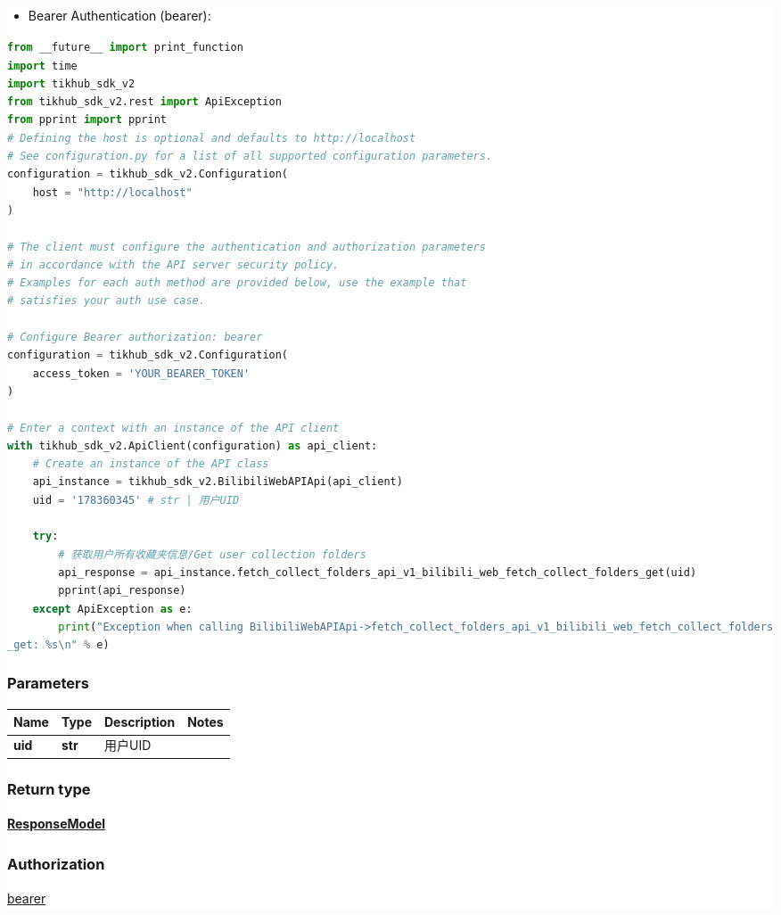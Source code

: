 * Bearer Authentication (bearer):
```python
from __future__ import print_function
import time
import tikhub_sdk_v2
from tikhub_sdk_v2.rest import ApiException
from pprint import pprint
# Defining the host is optional and defaults to http://localhost
# See configuration.py for a list of all supported configuration parameters.
configuration = tikhub_sdk_v2.Configuration(
    host = "http://localhost"
)

# The client must configure the authentication and authorization parameters
# in accordance with the API server security policy.
# Examples for each auth method are provided below, use the example that
# satisfies your auth use case.

# Configure Bearer authorization: bearer
configuration = tikhub_sdk_v2.Configuration(
    access_token = 'YOUR_BEARER_TOKEN'
)

# Enter a context with an instance of the API client
with tikhub_sdk_v2.ApiClient(configuration) as api_client:
    # Create an instance of the API class
    api_instance = tikhub_sdk_v2.BilibiliWebAPIApi(api_client)
    uid = '178360345' # str | 用户UID

    try:
        # 获取用户所有收藏夹信息/Get user collection folders
        api_response = api_instance.fetch_collect_folders_api_v1_bilibili_web_fetch_collect_folders_get(uid)
        pprint(api_response)
    except ApiException as e:
        print("Exception when calling BilibiliWebAPIApi->fetch_collect_folders_api_v1_bilibili_web_fetch_collect_folders_get: %s\n" % e)
```

### Parameters

Name | Type | Description  | Notes
------------- | ------------- | ------------- | -------------
 **uid** | **str**| 用户UID | 

### Return type

[**ResponseModel**](ResponseModel.md)

### Authorization

[bearer](../README.md#bearer)
